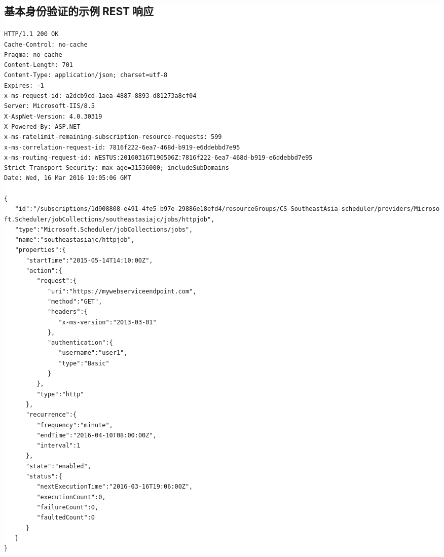## 基本身份验证的示例 REST 响应


	HTTP/1.1 200 OK
	Cache-Control: no-cache
	Pragma: no-cache
	Content-Length: 701
	Content-Type: application/json; charset=utf-8
	Expires: -1
	x-ms-request-id: a2dcb9cd-1aea-4887-8893-d81273a8cf04
	Server: Microsoft-IIS/8.5
	X-AspNet-Version: 4.0.30319
	X-Powered-By: ASP.NET
	x-ms-ratelimit-remaining-subscription-resource-requests: 599
	x-ms-correlation-request-id: 7816f222-6ea7-468d-b919-e6ddebbd7e95
	x-ms-routing-request-id: WESTUS:20160316T190506Z:7816f222-6ea7-468d-b919-e6ddebbd7e95
	Strict-Transport-Security: max-age=31536000; includeSubDomains
	Date: Wed, 16 Mar 2016 19:05:06 GMT

	{  
	   "id":"/subscriptions/1d908808-e491-4fe5-b97e-29886e18efd4/resourceGroups/CS-SoutheastAsia-scheduler/providers/Microsoft.Scheduler/jobCollections/southeastasiajc/jobs/httpjob",
	   "type":"Microsoft.Scheduler/jobCollections/jobs",
	   "name":"southeastasiajc/httpjob",
	   "properties":{  
	      "startTime":"2015-05-14T14:10:00Z",
	      "action":{  
	         "request":{  
	            "uri":"https://mywebserviceendpoint.com",
	            "method":"GET",
	            "headers":{  
	               "x-ms-version":"2013-03-01"
	            },
	            "authentication":{  
	               "username":"user1",
	               "type":"Basic"
	            }
	         },
	         "type":"http"
	      },
	      "recurrence":{  
	         "frequency":"minute",
	         "endTime":"2016-04-10T08:00:00Z",
	         "interval":1
	      },
	      "state":"enabled",
	      "status":{  
	         "nextExecutionTime":"2016-03-16T19:06:00Z",
	         "executionCount":0,
	         "failureCount":0,
	         "faultedCount":0
	      }
	   }
	}
